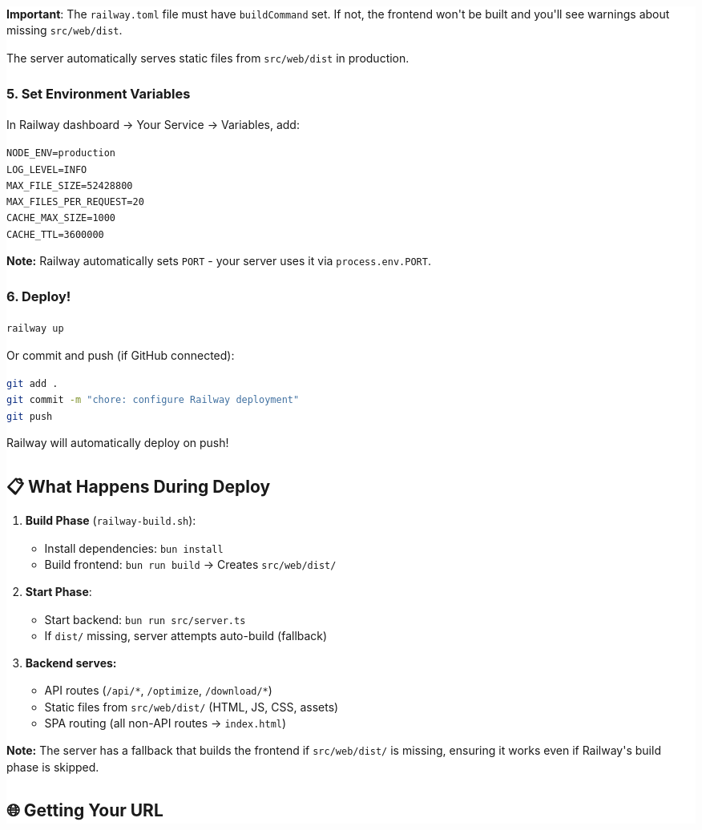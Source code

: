 **Important**: The `railway.toml` file must have `buildCommand` set. If not, the frontend won't be built and you'll see warnings about missing `src/web/dist`.

The server automatically serves static files from `src/web/dist` in production.

### 5. Set Environment Variables

In Railway dashboard → Your Service → Variables, add:

```env
NODE_ENV=production
LOG_LEVEL=INFO
MAX_FILE_SIZE=52428800
MAX_FILES_PER_REQUEST=20
CACHE_MAX_SIZE=1000
CACHE_TTL=3600000
```

**Note:** Railway automatically sets `PORT` - your server uses it via `process.env.PORT`.

### 6. Deploy!

```bash
railway up
```

Or commit and push (if GitHub connected):

```bash
git add .
git commit -m "chore: configure Railway deployment"
git push
```

Railway will automatically deploy on push!

## 📋 What Happens During Deploy

1. **Build Phase** (`railway-build.sh`):
   - Install dependencies: `bun install`
   - Build frontend: `bun run build` → Creates `src/web/dist/`

2. **Start Phase**:
   - Start backend: `bun run src/server.ts`
   - If `dist/` missing, server attempts auto-build (fallback)
   
3. **Backend serves:**
   - API routes (`/api/*`, `/optimize`, `/download/*`)
   - Static files from `src/web/dist/` (HTML, JS, CSS, assets)
   - SPA routing (all non-API routes → `index.html`)

**Note:** The server has a fallback that builds the frontend if `src/web/dist/` is missing, ensuring it works even if Railway's build phase is skipped.

## 🌐 Getting Your URL
